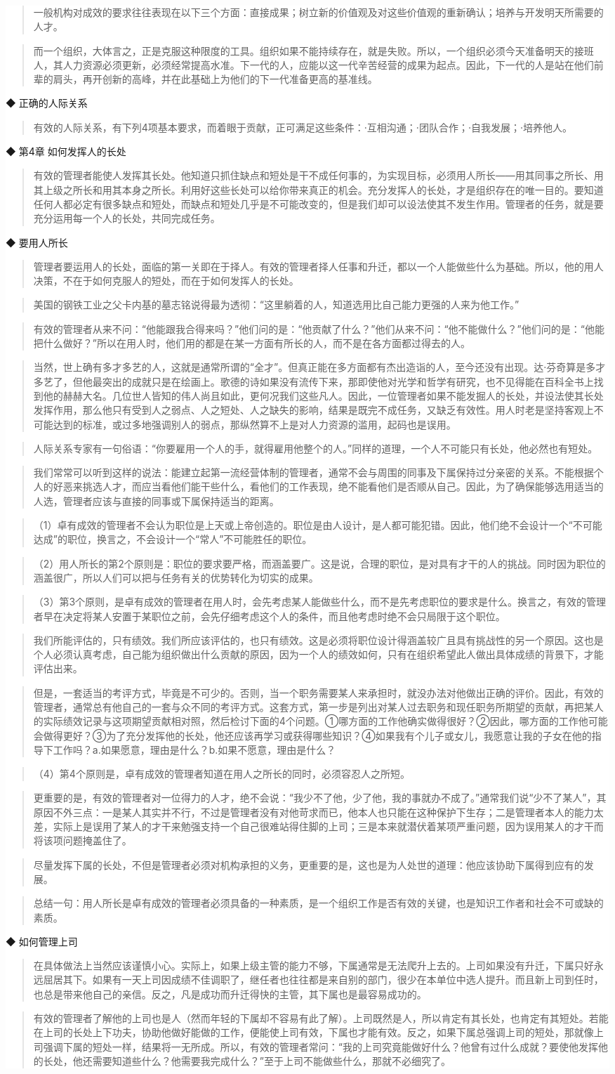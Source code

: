 > 一般机构对成效的要求往往表现在以下三个方面：直接成果；树立新的价值观及对这些价值观的重新确认；培养与开发明天所需要的人才。

> 而一个组织，大体言之，正是克服这种限度的工具。组织如果不能持续存在，就是失败。所以，一个组织必须今天准备明天的接班人，其人力资源必须更新，必须经常提高水准。下一代的人，应能以这一代辛苦经营的成果为起点。因此，下一代的人是站在他们前辈的肩头，再开创新的高峰，并在此基础上为他们的下一代准备更高的基准线。

◆ 正确的人际关系

> 有效的人际关系，有下列4项基本要求，而着眼于贡献，正可满足这些条件：·互相沟通；·团队合作；·自我发展；·培养他人。

◆ 第4章 如何发挥人的长处

> 有效的管理者能使人发挥其长处。他知道只抓住缺点和短处是干不成任何事的，为实现目标，必须用人所长——用其同事之所长、用其上级之所长和用其本身之所长。利用好这些长处可以给你带来真正的机会。充分发挥人的长处，才是组织存在的唯一目的。要知道任何人都必定有很多缺点和短处，而缺点和短处几乎是不可能改变的，但是我们却可以设法使其不发生作用。管理者的任务，就是要充分运用每一个人的长处，共同完成任务。

◆ 要用人所长

> 管理者要运用人的长处，面临的第一关即在于择人。有效的管理者择人任事和升迁，都以一个人能做些什么为基础。所以，他的用人决策，不在于如何克服人的短处，而在于如何发挥人的长处。

> 美国的钢铁工业之父卡内基的墓志铭说得最为透彻：“这里躺着的人，知道选用比自己能力更强的人来为他工作。”

> 有效的管理者从来不问：“他能跟我合得来吗？”他们问的是：“他贡献了什么？”他们从来不问：“他不能做什么？”他们问的是：“他能把什么做好？”所以在用人时，他们用的都是在某一方面有所长的人，而不是在各方面都过得去的人。

> 当然，世上确有多才多艺的人，这就是通常所谓的“全才”。但真正能在多方面都有杰出造诣的人，至今还没有出现。达·芬奇算是多才多艺了，但他最突出的成就只是在绘画上。歌德的诗如果没有流传下来，那即使他对光学和哲学有研究，也不见得能在百科全书上找到他的赫赫大名。几位世人皆知的伟人尚且如此，更何况我们这些凡人。因此，一位管理者如果不能发掘人的长处，并设法使其长处发挥作用，那么他只有受到人之弱点、人之短处、人之缺失的影响，结果是既完不成任务，又缺乏有效性。用人时老是坚持客观上不可能达到的标准，或过多地强调别人的弱点，那纵然算不上是对人力资源的滥用，起码也是误用。

> 人际关系专家有一句俗语：“你要雇用一个人的手，就得雇用他整个的人。”同样的道理，一个人不可能只有长处，他必然也有短处。

> 我们常常可以听到这样的说法：能建立起第一流经营体制的管理者，通常不会与周围的同事及下属保持过分亲密的关系。不能根据个人的好恶来挑选人才，而应当看他们能干些什么，看他们的工作表现，绝不能看他们是否顺从自己。因此，为了确保能够选用适当的人选，管理者应该与直接的同事或下属保持适当的距离。

> （1）卓有成效的管理者不会认为职位是上天或上帝创造的。职位是由人设计，是人都可能犯错。因此，他们绝不会设计一个“不可能达成”的职位，换言之，不会设计一个“常人”不可能胜任的职位。

> （2）用人所长的第2个原则是：职位的要求要严格，而涵盖要广。这是说，合理的职位，是对具有才干的人的挑战。同时因为职位的涵盖很广，所以人们可以把与任务有关的优势转化为切实的成果。

> （3）第3个原则，是卓有成效的管理者在用人时，会先考虑某人能做些什么，而不是先考虑职位的要求是什么。换言之，有效的管理者早在决定将某人安置于某职位之前，会先仔细考虑这个人的条件，而且他考虑时绝不会只局限于这个职位。

> 我们所能评估的，只有绩效。我们所应该评估的，也只有绩效。这是必须将职位设计得涵盖较广且具有挑战性的另一个原因。这也是个人必须认真考虑，自己能为组织做出什么贡献的原因，因为一个人的绩效如何，只有在组织希望此人做出具体成绩的背景下，才能评估出来。

> 但是，一套适当的考评方式，毕竟是不可少的。否则，当一个职务需要某人来承担时，就没办法对他做出正确的评价。因此，有效的管理者，通常总有他自己的一套与众不同的考评方式。这套方式，第一步是列出对某人过去职务和现任职务所期望的贡献，再把某人的实际绩效记录与这项期望贡献相对照，然后检讨下面的4个问题。①哪方面的工作他确实做得很好？②因此，哪方面的工作他可能会做得更好？③为了充分发挥他的长处，他还应该再学习或获得哪些知识？④如果我有个儿子或女儿，我愿意让我的子女在他的指导下工作吗？a.如果愿意，理由是什么？b.如果不愿意，理由是什么？

> （4）第4个原则是，卓有成效的管理者知道在用人之所长的同时，必须容忍人之所短。

> 更重要的是，有效的管理者对一位得力的人才，绝不会说：“我少不了他，少了他，我的事就办不成了。”通常我们说“少不了某人”，其原因不外三点：一是某人其实并不行，不过是管理者没有对他苛求而已，他本人也只能在这种保护下生存；二是管理者本人的能力太差，实际上是误用了某人的才干来勉强支持一个自己很难站得住脚的上司；三是本来就潜伏着某项严重问题，因为误用某人的才干而将该项问题掩盖住了。

> 尽量发挥下属的长处，不但是管理者必须对机构承担的义务，更重要的是，这也是为人处世的道理：他应该协助下属得到应有的发展。

> 总结一句：用人所长是卓有成效的管理者必须具备的一种素质，是一个组织工作是否有效的关键，也是知识工作者和社会不可或缺的素质。

◆ 如何管理上司

> 在具体做法上当然应该谨慎小心。实际上，如果上级主管的能力不够，下属通常是无法爬升上去的。上司如果没有升迁，下属只好永远屈居其下。如果有一天上司因成绩不佳调职了，继任者也往往都是来自别的部门，很少在本单位中选人提升。而且新上司到任时，也总是带来他自己的亲信。反之，凡是成功而升迁得快的主管，其下属也是最容易成功的。

> 有效的管理者了解他的上司也是人（然而年轻的下属却不容易有此了解）。上司既然是人，所以肯定有其长处，也肯定有其短处。若能在上司的长处上下功夫，协助他做好能做的工作，便能使上司有效，下属也才能有效。反之，如果下属总强调上司的短处，那就像上司强调下属的短处一样，结果将一无所成。所以，有效的管理者常问：“我的上司究竟能做好什么？他曾有过什么成就？要使他发挥他的长处，他还需要知道些什么？他需要我完成什么？”至于上司不能做些什么，那就不必细究了。
